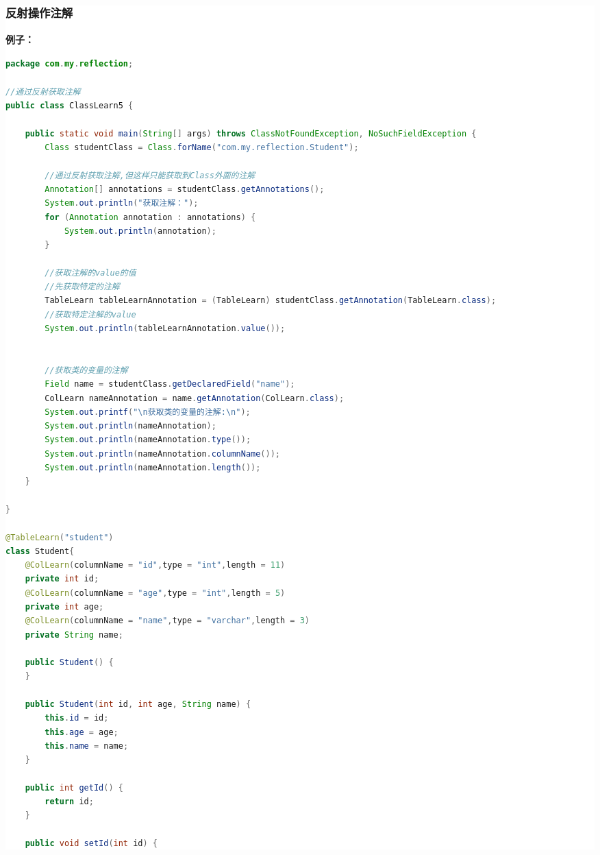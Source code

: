 

### 反射操作注解

**例子：**

```java
package com.my.reflection;

//通过反射获取注解
public class ClassLearn5 {

    public static void main(String[] args) throws ClassNotFoundException, NoSuchFieldException {
        Class studentClass = Class.forName("com.my.reflection.Student");

        //通过反射获取注解,但这样只能获取到Class外面的注解
        Annotation[] annotations = studentClass.getAnnotations();
        System.out.println("获取注解：");
        for (Annotation annotation : annotations) {
            System.out.println(annotation);
        }

        //获取注解的value的值
        //先获取特定的注解
        TableLearn tableLearnAnnotation = (TableLearn) studentClass.getAnnotation(TableLearn.class);
        //获取特定注解的value
        System.out.println(tableLearnAnnotation.value());


        //获取类的变量的注解
        Field name = studentClass.getDeclaredField("name");
        ColLearn nameAnnotation = name.getAnnotation(ColLearn.class);
        System.out.printf("\n获取类的变量的注解:\n");
        System.out.println(nameAnnotation);
        System.out.println(nameAnnotation.type());
        System.out.println(nameAnnotation.columnName());
        System.out.println(nameAnnotation.length());
    }

}

@TableLearn("student")
class Student{
    @ColLearn(columnName = "id",type = "int",length = 11)
    private int id;
    @ColLearn(columnName = "age",type = "int",length = 5)
    private int age;
    @ColLearn(columnName = "name",type = "varchar",length = 3)
    private String name;

    public Student() {
    }

    public Student(int id, int age, String name) {
        this.id = id;
        this.age = age;
        this.name = name;
    }

    public int getId() {
        return id;
    }

    public void setId(int id) {
```
